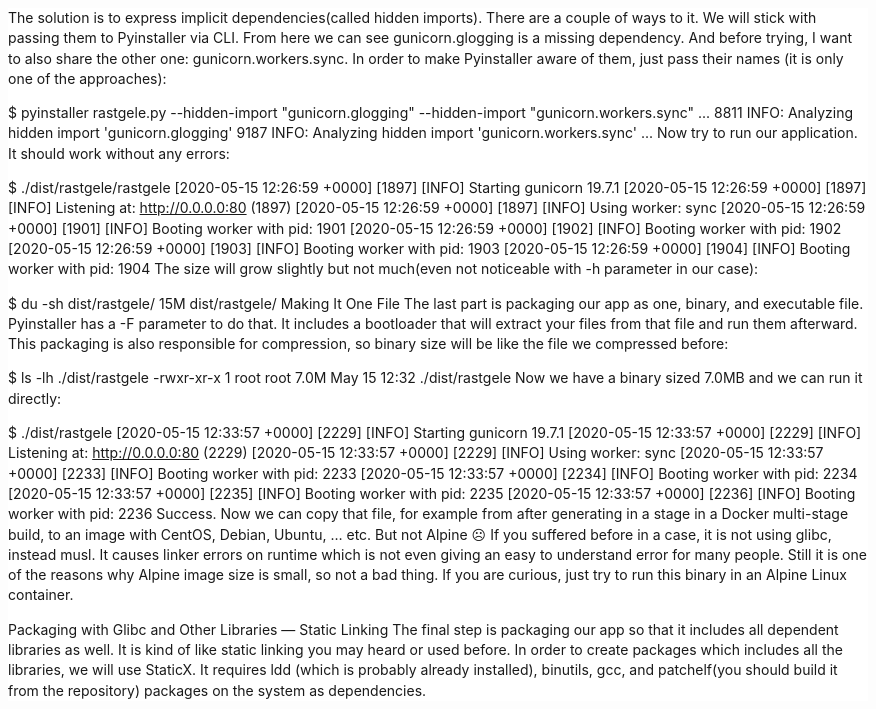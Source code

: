 The solution is to express implicit dependencies(called hidden imports). There are a couple of ways to it. We will stick with passing them to Pyinstaller via CLI. From here we can see gunicorn.glogging is a missing dependency. And before trying, I want to also share the other one: gunicorn.workers.sync. In order to make Pyinstaller aware of them, just pass their names (it is only one of the approaches):

$ pyinstaller rastgele.py --hidden-import "gunicorn.glogging" --hidden-import "gunicorn.workers.sync"
...
8811 INFO: Analyzing hidden import 'gunicorn.glogging'
9187 INFO: Analyzing hidden import 'gunicorn.workers.sync'
...
Now try to run our application. It should work without any errors:

$ ./dist/rastgele/rastgele 
[2020-05-15 12:26:59 +0000] [1897] [INFO] Starting gunicorn 19.7.1
[2020-05-15 12:26:59 +0000] [1897] [INFO] Listening at: http://0.0.0.0:80 (1897)
[2020-05-15 12:26:59 +0000] [1897] [INFO] Using worker: sync
[2020-05-15 12:26:59 +0000] [1901] [INFO] Booting worker with pid: 1901
[2020-05-15 12:26:59 +0000] [1902] [INFO] Booting worker with pid: 1902
[2020-05-15 12:26:59 +0000] [1903] [INFO] Booting worker with pid: 1903
[2020-05-15 12:26:59 +0000] [1904] [INFO] Booting worker with pid: 1904
The size will grow slightly but not much(even not noticeable with -h parameter in our case):

$ du -sh dist/rastgele/
15M dist/rastgele/
Making It One File
The last part is packaging our app as one, binary, and executable file. Pyinstaller has a -F parameter to do that. It includes a bootloader that will extract your files from that file and run them afterward. This packaging is also responsible for compression, so binary size will be like the file we compressed before:

$ ls -lh ./dist/rastgele
-rwxr-xr-x 1 root root 7.0M May 15 12:32 ./dist/rastgele
Now we have a binary sized 7.0MB and we can run it directly:

$ ./dist/rastgele 
[2020-05-15 12:33:57 +0000] [2229] [INFO] Starting gunicorn 19.7.1
[2020-05-15 12:33:57 +0000] [2229] [INFO] Listening at: http://0.0.0.0:80 (2229)
[2020-05-15 12:33:57 +0000] [2229] [INFO] Using worker: sync
[2020-05-15 12:33:57 +0000] [2233] [INFO] Booting worker with pid: 2233
[2020-05-15 12:33:57 +0000] [2234] [INFO] Booting worker with pid: 2234
[2020-05-15 12:33:57 +0000] [2235] [INFO] Booting worker with pid: 2235
[2020-05-15 12:33:57 +0000] [2236] [INFO] Booting worker with pid: 2236
Success. Now we can copy that file, for example from after generating in a stage in a Docker multi-stage build, to an image with CentOS, Debian, Ubuntu, … etc. But not Alpine ☹️ If you suffered before in a case, it is not using glibc, instead musl. It causes linker errors on runtime which is not even giving an easy to understand error for many people. Still it is one of the reasons why Alpine image size is small, so not a bad thing. If you are curious, just try to run this binary in an Alpine Linux container.

Packaging with Glibc and Other Libraries — Static Linking
The final step is packaging our app so that it includes all dependent libraries as well. It is kind of like static linking you may heard or used before. In order to create packages which includes all the libraries, we will use StaticX. It requires ldd (which is probably already installed), binutils, gcc, and patchelf(you should build it from the repository) packages on the system as dependencies.
